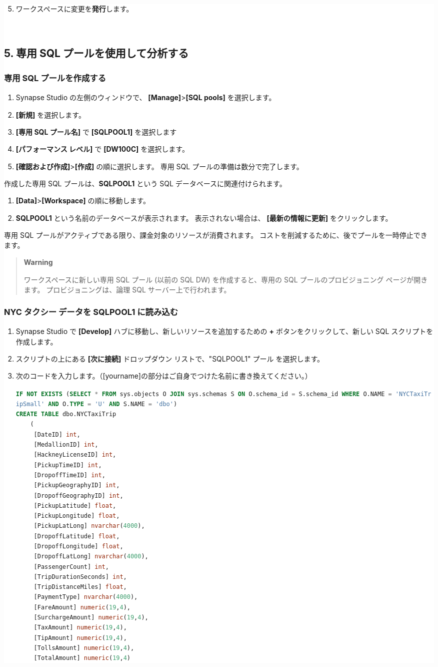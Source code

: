 5. ワークスペースに変更を**発行**します。

<div>
<br>
</div>

## 5. 専用 SQL プールを使用して分析する

### 専用 SQL プールを作成する

1. Synapse Studio の左側のウィンドウで、 **[Manage]**>**[SQL pools]** を選択します。

2. **[新規]** を選択します。

3. **[専用 SQL プール名]** で **[SQLPOOL1]** を選択します

4. **[パフォーマンス レベル]** で **[DW100C]** を選択します。

5. **[確認および作成]**>**[作成]** の順に選択します。 専用 SQL プールの準備は数分で完了します。

作成した専用 SQL プールは、**SQLPOOL1** という SQL データベースに関連付けられます。

1. **[Data]**>**[Workspace]** の順に移動します。

2. **SQLPOOL1** という名前のデータベースが表示されます。 表示されない場合は、 **[最新の情報に更新]** をクリックします。

専用 SQL プールがアクティブである限り、課金対象のリソースが消費されます。 コストを削減するために、後でプールを一時停止できます。

> **Warning**
> 
> ワークスペースに新しい専用 SQL プール (以前の SQL DW) を作成すると、専用の SQL プールのプロビジョニング ページが開きます。 プロビジョニングは、論理 SQL サーバー上で行われます。

### NYC タクシー データを SQLPOOL1 に読み込む

1. Synapse Studio で **[Develop]** ハブに移動し、新しいリソースを追加するための **+** ボタンをクリックして、新しい SQL スクリプトを作成します。

2. スクリプトの上にある **[次に接続]** ドロップダウン リストで、"SQLPOOL1" プール を選択します。

3. 次のコードを入力します。（[yourname]の部分はご自身でつけた名前に書き換えてください。）
   
   ```sql
   IF NOT EXISTS (SELECT * FROM sys.objects O JOIN sys.schemas S ON O.schema_id = S.schema_id WHERE O.NAME = 'NYCTaxiTripSmall' AND O.TYPE = 'U' AND S.NAME = 'dbo')
   CREATE TABLE dbo.NYCTaxiTrip
       (
        [DateID] int,
        [MedallionID] int,
        [HackneyLicenseID] int,
        [PickupTimeID] int,
        [DropoffTimeID] int,
        [PickupGeographyID] int,
        [DropoffGeographyID] int,
        [PickupLatitude] float,
        [PickupLongitude] float,
        [PickupLatLong] nvarchar(4000),
        [DropoffLatitude] float,
        [DropoffLongitude] float,
        [DropoffLatLong] nvarchar(4000),
        [PassengerCount] int,
        [TripDurationSeconds] int,
        [TripDistanceMiles] float,
        [PaymentType] nvarchar(4000),
        [FareAmount] numeric(19,4),
        [SurchargeAmount] numeric(19,4),
        [TaxAmount] numeric(19,4),
        [TipAmount] numeric(19,4),
        [TollsAmount] numeric(19,4),
        [TotalAmount] numeric(19,4)
   ```